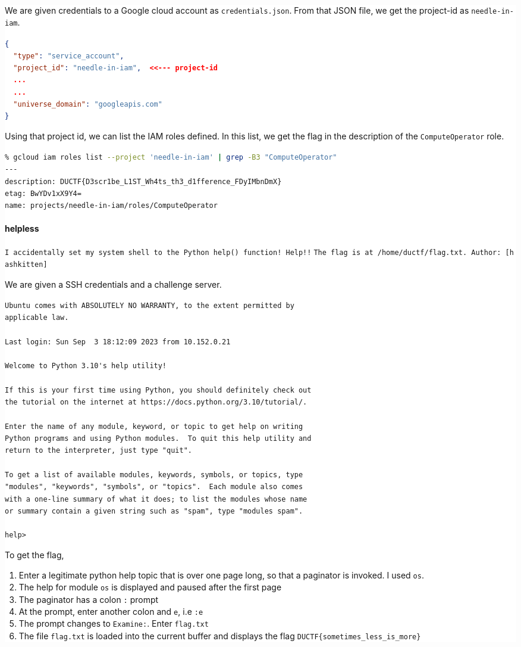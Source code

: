 We are given credentials to a Google cloud account as `credentials.json`. From that JSON file, we get the project-id as `needle-in-iam`.
```json
{
  "type": "service_account",
  "project_id": "needle-in-iam",  <<--- project-id
  ...
  ...
  "universe_domain": "googleapis.com"
}
```
Using that project id, we can list the IAM roles defined. In this list, we get the flag in the description of the `ComputeOperator` role. 

```bash
% gcloud iam roles list --project 'needle-in-iam' | grep -B3 "ComputeOperator"
---
description: DUCTF{D3scr1be_L1ST_Wh4ts_th3_d1fference_FDyIMbnDmX}
etag: BwYDv1xX9Y4=
name: projects/needle-in-iam/roles/ComputeOperator
```
#### helpless
`I accidentally set my system shell to the Python help() function! Help!!`
`The flag is at /home/ductf/flag.txt. Author: [hashkitten]`

We are given a SSH credentials and a challenge server. 

```
Ubuntu comes with ABSOLUTELY NO WARRANTY, to the extent permitted by
applicable law.

Last login: Sun Sep  3 18:12:09 2023 from 10.152.0.21

Welcome to Python 3.10's help utility!

If this is your first time using Python, you should definitely check out
the tutorial on the internet at https://docs.python.org/3.10/tutorial/.

Enter the name of any module, keyword, or topic to get help on writing
Python programs and using Python modules.  To quit this help utility and
return to the interpreter, just type "quit".

To get a list of available modules, keywords, symbols, or topics, type
"modules", "keywords", "symbols", or "topics".  Each module also comes
with a one-line summary of what it does; to list the modules whose name
or summary contain a given string such as "spam", type "modules spam".

help> 
```
To get the flag, 
1. Enter a legitimate python help topic that is over one page long, so that a paginator is invoked. I used `os`.
1. The help for module `os` is displayed and paused after the first page
1. The paginator has a colon `:` prompt
1. At the prompt, enter another colon and `e`, i.e `:e`
1. The prompt changes to `Examine:`. Enter `flag.txt`
1. The file `flag.txt` is loaded into the current buffer and displays the flag `DUCTF{sometimes_less_is_more}`


[^1]: https://cabulous.medium.com/dns-message-how-to-read-query-and-response-message-cfebcb4fe817
[^2]: https://spathis.medium.com/how-dns-got-its-messages-on-diet-c49568b234a2